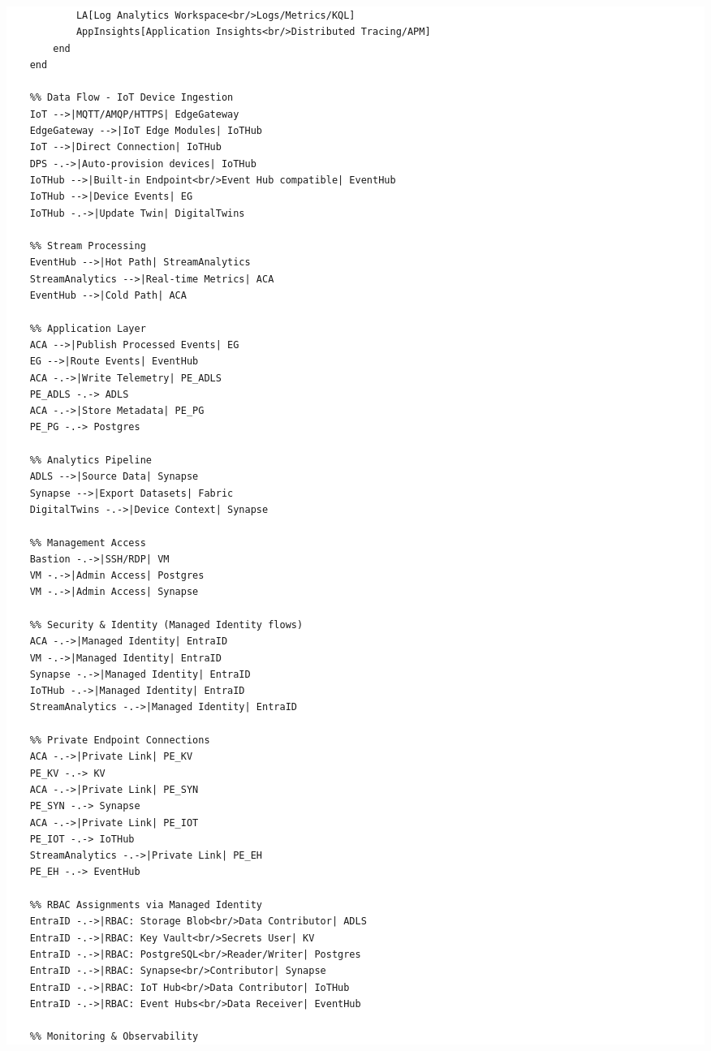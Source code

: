 ```mermaid
            LA[Log Analytics Workspace<br/>Logs/Metrics/KQL]
            AppInsights[Application Insights<br/>Distributed Tracing/APM]
        end
    end

    %% Data Flow - IoT Device Ingestion
    IoT -->|MQTT/AMQP/HTTPS| EdgeGateway
    EdgeGateway -->|IoT Edge Modules| IoTHub
    IoT -->|Direct Connection| IoTHub
    DPS -.->|Auto-provision devices| IoTHub
    IoTHub -->|Built-in Endpoint<br/>Event Hub compatible| EventHub
    IoTHub -->|Device Events| EG
    IoTHub -.->|Update Twin| DigitalTwins

    %% Stream Processing
    EventHub -->|Hot Path| StreamAnalytics
    StreamAnalytics -->|Real-time Metrics| ACA
    EventHub -->|Cold Path| ACA

    %% Application Layer
    ACA -->|Publish Processed Events| EG
    EG -->|Route Events| EventHub
    ACA -.->|Write Telemetry| PE_ADLS
    PE_ADLS -.-> ADLS
    ACA -.->|Store Metadata| PE_PG
    PE_PG -.-> Postgres

    %% Analytics Pipeline
    ADLS -->|Source Data| Synapse
    Synapse -->|Export Datasets| Fabric
    DigitalTwins -.->|Device Context| Synapse

    %% Management Access
    Bastion -.->|SSH/RDP| VM
    VM -.->|Admin Access| Postgres
    VM -.->|Admin Access| Synapse

    %% Security & Identity (Managed Identity flows)
    ACA -.->|Managed Identity| EntraID
    VM -.->|Managed Identity| EntraID
    Synapse -.->|Managed Identity| EntraID
    IoTHub -.->|Managed Identity| EntraID
    StreamAnalytics -.->|Managed Identity| EntraID

    %% Private Endpoint Connections
    ACA -.->|Private Link| PE_KV
    PE_KV -.-> KV
    ACA -.->|Private Link| PE_SYN
    PE_SYN -.-> Synapse
    ACA -.->|Private Link| PE_IOT
    PE_IOT -.-> IoTHub
    StreamAnalytics -.->|Private Link| PE_EH
    PE_EH -.-> EventHub

    %% RBAC Assignments via Managed Identity
    EntraID -.->|RBAC: Storage Blob<br/>Data Contributor| ADLS
    EntraID -.->|RBAC: Key Vault<br/>Secrets User| KV
    EntraID -.->|RBAC: PostgreSQL<br/>Reader/Writer| Postgres
    EntraID -.->|RBAC: Synapse<br/>Contributor| Synapse
    EntraID -.->|RBAC: IoT Hub<br/>Data Contributor| IoTHub
    EntraID -.->|RBAC: Event Hubs<br/>Data Receiver| EventHub

    %% Monitoring & Observability
```